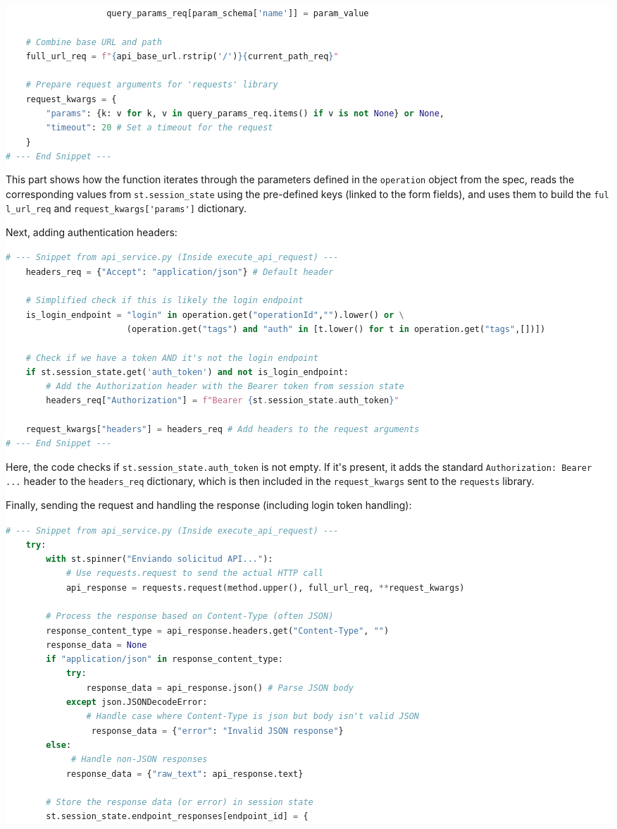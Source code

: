 ```python
                    query_params_req[param_schema['name']] = param_value

    # Combine base URL and path
    full_url_req = f"{api_base_url.rstrip('/')}{current_path_req}"

    # Prepare request arguments for 'requests' library
    request_kwargs = {
        "params": {k: v for k, v in query_params_req.items() if v is not None} or None,
        "timeout": 20 # Set a timeout for the request
    }
# --- End Snippet ---
```

This part shows how the function iterates through the parameters defined in the `operation` object from the spec, reads the corresponding values from `st.session_state` using the pre-defined keys (linked to the form fields), and uses them to build the `full_url_req` and `request_kwargs['params']` dictionary.

Next, adding authentication headers:

```python
# --- Snippet from api_service.py (Inside execute_api_request) ---
    headers_req = {"Accept": "application/json"} # Default header

    # Simplified check if this is likely the login endpoint
    is_login_endpoint = "login" in operation.get("operationId","").lower() or \
                        (operation.get("tags") and "auth" in [t.lower() for t in operation.get("tags",[])])

    # Check if we have a token AND it's not the login endpoint
    if st.session_state.get('auth_token') and not is_login_endpoint:
        # Add the Authorization header with the Bearer token from session state
        headers_req["Authorization"] = f"Bearer {st.session_state.auth_token}"

    request_kwargs["headers"] = headers_req # Add headers to the request arguments
# --- End Snippet ---
```

Here, the code checks if `st.session_state.auth_token` is not empty. If it's present, it adds the standard `Authorization: Bearer ...` header to the `headers_req` dictionary, which is then included in the `request_kwargs` sent to the `requests` library.

Finally, sending the request and handling the response (including login token handling):

```python
# --- Snippet from api_service.py (Inside execute_api_request) ---
    try:
        with st.spinner("Enviando solicitud API..."):
            # Use requests.request to send the actual HTTP call
            api_response = requests.request(method.upper(), full_url_req, **request_kwargs)

        # Process the response based on Content-Type (often JSON)
        response_content_type = api_response.headers.get("Content-Type", "")
        response_data = None
        if "application/json" in response_content_type:
            try:
                response_data = api_response.json() # Parse JSON body
            except json.JSONDecodeError:
                # Handle case where Content-Type is json but body isn't valid JSON
                 response_data = {"error": "Invalid JSON response"}
        else:
             # Handle non-JSON responses
            response_data = {"raw_text": api_response.text}

        # Store the response data (or error) in session state
        st.session_state.endpoint_responses[endpoint_id] = {
```